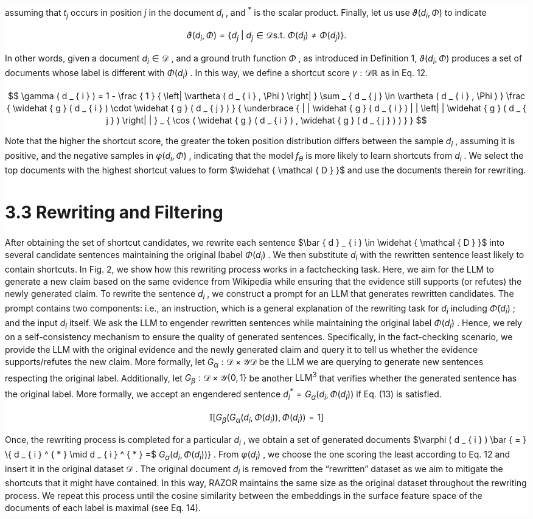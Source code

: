 assuming that $t _ { j }$ occurs in position $j$ in the document $d _ { i }$ , and $^ *$ is the scalar product. Finally, let us use $\vartheta ( d _ { i } , \Phi )$ to indicate

$$
\vartheta ( d _ { i } , \Phi ) = \{ d _ { j } \ | \ d _ { j } \in { \mathcal { D } } \mathrm { s . t . } \ \Phi ( d _ { i } ) \neq \Phi ( d _ { j } ) \} .
$$

In other words, given a document $d _ { i } \in \mathcal { D }$ , and a ground truth function $\Phi$ , as introduced in Definition 1, $\vartheta ( d _ { i } , \Phi )$ produces a set of documents whose label is different with $\Phi ( d _ { i } )$ . In this way, we define a shortcut score $\gamma : { \mathcal { D } }  \mathbb { R }$ as in Eq. 12.

$$
\gamma ( d _ { i } ) = 1 - \frac { 1 } { \left| \vartheta ( d _ { i } , \Phi ) \right| } \sum _ { d _ { j } \in \vartheta ( d _ { i } , \Phi ) } \frac { \widehat { g } ( d _ { i } ) \cdot \widehat { g } ( d _ { j } ) } { \underbrace { | | \widehat { g } ( d _ { i } ) | | \left| | \widehat { g } ( d _ { j } ) \right| | } _ { \cos ( \widehat { g } ( d _ { i } ) , \widehat { g } ( d _ { j } ) ) } }
$$

Note that the higher the shortcut score, the greater the token position distribution differs between the sample $d _ { i }$ , assuming it is positive, and the negative samples in $\varphi ( d _ { i } , \Phi )$ , indicating that the model $f _ { \theta }$ is more likely to learn shortcuts from $d _ { i }$ . We select the top documents with the highest shortcut values to form $\widehat { \mathcal { D } }$ and use the documents therein for rewriting.

# 3.3 Rewriting and Filtering

After obtaining the set of shortcut candidates, we rewrite each sentence $\bar { d } _ { i } \in \widehat { \mathcal { D } }$ into several candidate sentences maintaining the original lbabel $\Phi ( d _ { i } )$ . We then substitute $d _ { i }$ with the rewritten sentence least likely to contain shortcuts. In Fig. 2, we show how this rewriting process works in a factchecking task. Here, we aim for the LLM to generate a new claim based on the same evidence from Wikipedia while ensuring that the evidence still supports (or refutes) the newly generated claim. To rewrite the sentence $d _ { i }$ , we construct a prompt for an LLM that generates rewritten candidates. The prompt contains two components: i.e., an instruction, which is a general explanation of the rewriting task for $d _ { i }$ including $\bar { \Phi } ( d _ { i } )$ ; and the input $d _ { i }$ itself. We ask the LLM to engender rewritten sentences while maintaining the original label $\Phi ( d _ { i } )$ . Hence, we rely on a self-consistency mechanism to ensure the quality of generated sentences. Specifically, in the fact-checking scenario, we provide the LLM with the original evidence and the newly generated claim and query it to tell us whether the evidence supports/refutes the new claim. More formally, let $G _ { \alpha } : \mathcal { D } \times \mathcal { Y }  \mathcal { D }$ be the LLM we are querying to generate new sentences respecting the original label. Additionally, let $G _ { \beta } : \mathcal { D } \times \mathcal { Y }  \{ 0 , 1 \}$ be another $\mathrm { L L M } ^ { 3 }$ that verifies whether the generated sentence has the original label. More formally, we accept an engendered sentence $d _ { i } ^ { * } = G _ { \alpha } ( d _ { i } , \Phi ( d _ { i } ) )$ if Eq. (13) is satisfied.

$$
\mathbb { I } \bigg [ G _ { \beta } \bigg ( G _ { \alpha } \big ( d _ { i } , \Phi ( d _ { i } ) \big ) , \Phi ( d _ { i } ) \bigg ) = 1 \bigg ]
$$

Once, the rewriting process is completed for a particular $d _ { i }$ , we obtain a set of generated documents $\varphi ( d _ { i } ) \bar { = } \{ d _ { i } ^ { * } \mid d _ { i } ^ { * } =$ $G _ { \alpha } ( d _ { i } , \Phi ( d _ { i } ) ) \}$ . From $\varphi ( d _ { i } )$ , we choose the one scoring the least according to Eq. 12 and insert it in the original dataset $\mathcal { D }$ . The original document $d _ { i }$ is removed from the “rewritten” dataset as we aim to mitigate the shortcuts that it might have contained. In this way, RAZOR maintains the same size as the original dataset throughout the rewriting process. We repeat this process until the cosine similarity between the embeddings in the surface feature space of the documents of each label is maximal (see Eq. 14).
